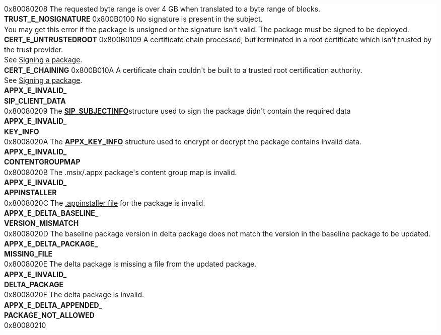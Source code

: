<td>0x80080208</td>
<td>The requested byte range is over 4 GB when translated to a byte range of blocks.<br/></td>
</tr>
<tr class="even">
<td><strong>TRUST_E_NOSIGNATURE</strong></td>
<td>0x800B0100</td>
<td>No signature is present in the subject.<br/> You may get this error if the package is unsigned or the signature isn't valid. The package must be signed to be deployed.<br/></td>
</tr>
<tr class="odd">
<td><strong>CERT_E_UNTRUSTEDROOT</strong></td>
<td>0x800B0109</td>
<td>A certificate chain processed, but terminated in a root certificate which isn't trusted by the trust provider.<br/> See <a href="/previous-versions/br230260(v=vs.110)">Signing a package</a>.<br/></td>
</tr>
<tr class="even">
<td><strong>CERT_E_CHAINING</strong></td>
<td>0x800B010A</td>
<td>A certificate chain couldn't be built to a trusted root certification authority.<br/> See <a href="/previous-versions/br230260(v=vs.110)">Signing a package</a>.<br/></td>
</tr>
<tr class="odd">
<td><strong>APPX_E_INVALID_</strong> <br/> <strong>SIP_CLIENT_DATA</strong> <br/></td>
<td>0x80080209</td>
<td>The <a href="/windows/win32/api/mssip/ns-mssip-sip_subjectinfo"><strong>SIP_SUBJECTINFO</strong></a>structure used to sign the package didn't contain the required data<br/></td>
</tr>
<tr class="even">
<td><strong>APPX_E_INVALID_</strong> <br/> <strong>KEY_INFO</strong> <br/></td>
<td>0x8008020A</td>
<td>The <a href="/windows/win32/api/appxpackaging/ns-appxpackaging-appx_key_info"><strong>APPX_KEY_INFO</strong></a> structure used to encrypt or decrypt the package contains invalid data.<br/></td>
</tr>
<tr class="odd">
<td><strong>APPX_E_INVALID_</strong><br/> <strong>CONTENTGROUPMAP</strong><br/></td>
<td>0x8008020B</td>
<td>The .msix/.appx package's content group map is invalid.<br/></td>
</tr>
<tr class="even">
<td><strong>APPX_E_INVALID_</strong><br/> <strong>APPINSTALLER</strong><br/></td>
<td>0x8008020C</td>
<td>The <a href="/windows/msix/app-installer/app-installer-root">.appinstaller file</a> for the package is invalid.<br/></td>
</tr>
<tr class="odd">
<td><strong>APPX_E_DELTA_BASELINE_</strong><br/> <strong>VERSION_MISMATCH</strong><br/></td>
<td>0x8008020D</td>
<td>The baseline package version in delta package does not match the version in the baseline package to be updated.<br/></td>
</tr>
<tr class="even">
<td><strong>APPX_E_DELTA_PACKAGE_</strong><br/> <strong>MISSING_FILE</strong><br/></td>
<td>0x8008020E</td>
<td>The delta package is missing a file from the updated package.<br/></td>
</tr>
<tr class="odd">
<td><strong>APPX_E_INVALID_</strong><br/> <strong>DELTA_PACKAGE</strong><br/></td>
<td>0x8008020F</td>
<td>The delta package is invalid.<br/></td>
</tr>
<tr class="even">
<td><strong>APPX_E_DELTA_APPENDED_</strong><br/> <strong>PACKAGE_NOT_ALLOWED</strong><br/></td>
<td>0x80080210</td>